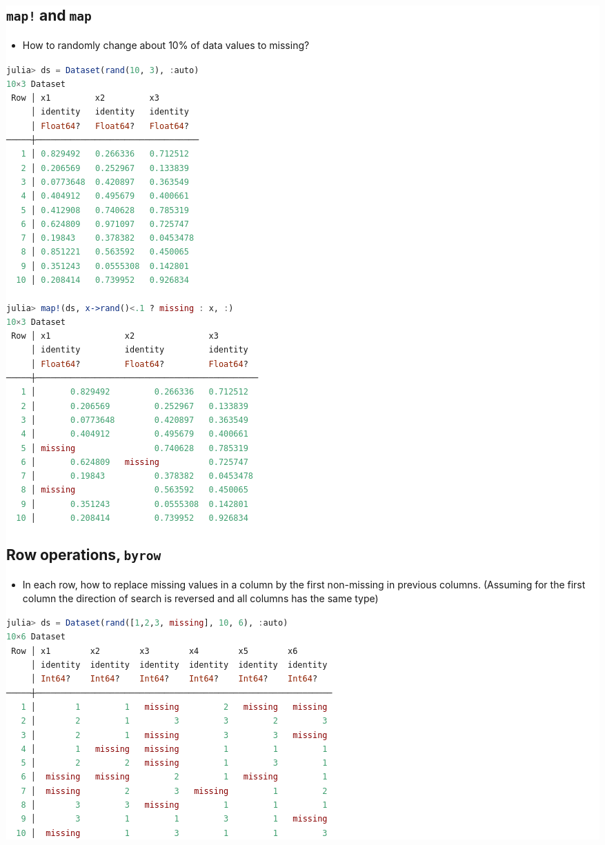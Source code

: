 ## `map!` and `map`

* How to randomly change about 10% of data values to missing?

```julia
julia> ds = Dataset(rand(10, 3), :auto)
10×3 Dataset
 Row │ x1         x2         x3        
     │ identity   identity   identity  
     │ Float64?   Float64?   Float64?  
─────┼─────────────────────────────────
   1 │ 0.829492   0.266336   0.712512
   2 │ 0.206569   0.252967   0.133839
   3 │ 0.0773648  0.420897   0.363549
   4 │ 0.404912   0.495679   0.400661
   5 │ 0.412908   0.740628   0.785319
   6 │ 0.624809   0.971097   0.725747
   7 │ 0.19843    0.378382   0.0453478
   8 │ 0.851221   0.563592   0.450065
   9 │ 0.351243   0.0555308  0.142801
  10 │ 0.208414   0.739952   0.926834

julia> map!(ds, x->rand()<.1 ? missing : x, :)
10×3 Dataset
 Row │ x1               x2               x3        
     │ identity         identity         identity  
     │ Float64?         Float64?         Float64?  
─────┼─────────────────────────────────────────────
   1 │       0.829492         0.266336   0.712512
   2 │       0.206569         0.252967   0.133839
   3 │       0.0773648        0.420897   0.363549
   4 │       0.404912         0.495679   0.400661
   5 │ missing                0.740628   0.785319
   6 │       0.624809   missing          0.725747
   7 │       0.19843          0.378382   0.0453478
   8 │ missing                0.563592   0.450065
   9 │       0.351243         0.0555308  0.142801
  10 │       0.208414         0.739952   0.926834
```

## Row operations, `byrow`

* In each row, how to replace missing values in a column by the first non-missing in previous columns. (Assuming for the first column the direction of search is reversed and all columns has the same type)

```julia
julia> ds = Dataset(rand([1,2,3, missing], 10, 6), :auto)
10×6 Dataset
 Row │ x1        x2        x3        x4        x5        x6       
     │ identity  identity  identity  identity  identity  identity
     │ Int64?    Int64?    Int64?    Int64?    Int64?    Int64?   
─────┼────────────────────────────────────────────────────────────
   1 │        1         1   missing         2   missing   missing
   2 │        2         1         3         3         2         3
   3 │        2         1   missing         3         3   missing
   4 │        1   missing   missing         1         1         1
   5 │        2         2   missing         1         3         1
   6 │  missing   missing         2         1   missing         1
   7 │  missing         2         3   missing         1         2
   8 │        3         3   missing         1         1         1
   9 │        3         1         1         3         1   missing
  10 │  missing         1         3         1         1         3

```